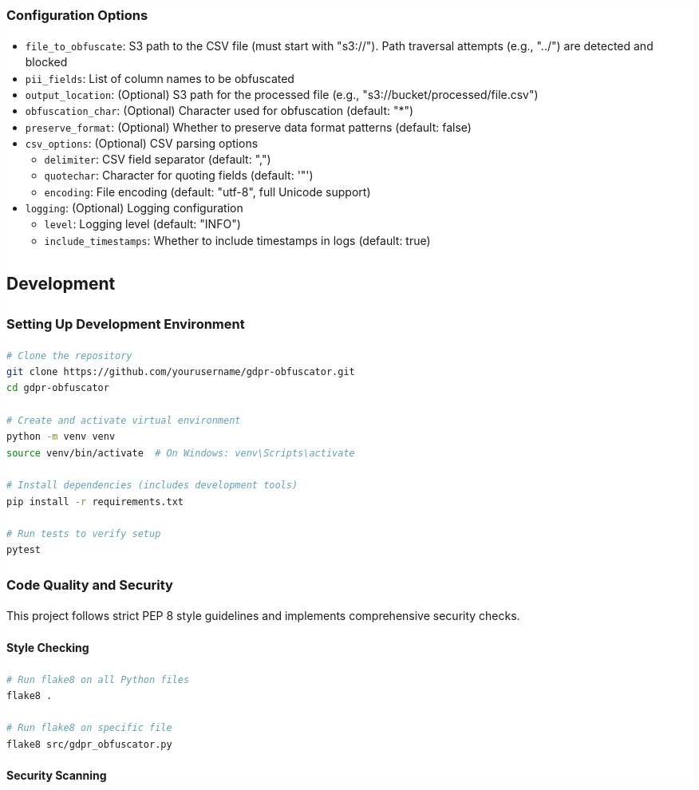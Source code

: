 ### Configuration Options

- `file_to_obfuscate`: S3 path to the CSV file (must start with "s3://"). Path traversal attempts (e.g., "../") are detected and blocked
- `pii_fields`: List of column names to be obfuscated
- `output_location`: (Optional) S3 path for the processed file (e.g., "s3://bucket/processed/file.csv")
- `obfuscation_char`: (Optional) Character used for obfuscation (default: "*")
- `preserve_format`: (Optional) Whether to preserve data format patterns (default: false)
- `csv_options`: (Optional) CSV parsing options
  - `delimiter`: CSV field separator (default: ",")
  - `quotechar`: Character for quoting fields (default: '"')
  - `encoding`: File encoding (default: "utf-8", full Unicode support)
- `logging`: (Optional) Logging configuration
  - `level`: Logging level (default: "INFO")
  - `include_timestamps`: Whether to include timestamps in logs (default: true)

## Development

### Setting Up Development Environment

```bash
# Clone the repository
git clone https://github.com/yourusername/gdpr-obfuscator.git
cd gdpr-obfuscator

# Create and activate virtual environment
python -m venv venv
source venv/bin/activate  # On Windows: venv\Scripts\activate

# Install dependencies (includes development tools)
pip install -r requirements.txt

# Run tests to verify setup
pytest
```

### Code Quality and Security

This project follows strict PEP 8 style guidelines and implements comprehensive security checks.

#### Style Checking
```bash
# Run flake8 on all Python files
flake8 .

# Run flake8 on specific file
flake8 src/gdpr_obfuscator.py
```

#### Security Scanning

